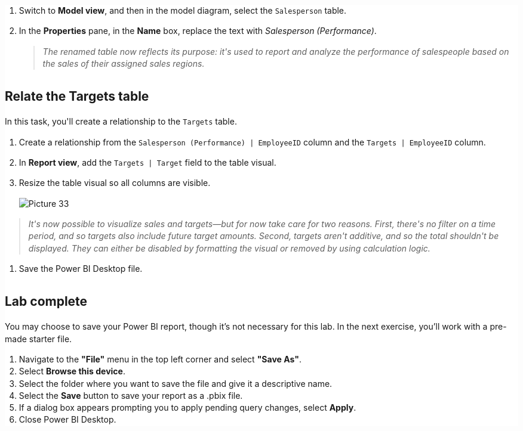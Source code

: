 1. Switch to **Model view**, and then in the model diagram, select the `Salesperson` table.

1. In the **Properties** pane, in the **Name** box, replace the text with _Salesperson (Performance)_.

    > _The renamed table now reflects its purpose: it's used to report and analyze the performance of salespeople based on the sales of their assigned sales regions._

## Relate the Targets table

In this task, you'll create a relationship to the `Targets` table.

1. Create a relationship from the `Salesperson (Performance) | EmployeeID` column and the `Targets | EmployeeID` column.

1. In **Report view**, add the `Targets | Target` field to the table visual.

1. Resize the table visual so all columns are visible.

    ![Picture 33](Linked_image_Files/03-configure-semantic-model_u_image19.png)

 > _It's now possible to visualize sales and targets—but for now take care for two reasons. First, there's no filter on a time period, and so targets also include future target amounts. Second, targets aren't additive, and so the total shouldn't be displayed. They can either be disabled by formatting the visual or removed by using calculation logic._

1. Save the Power BI Desktop file.

## Lab complete

You may choose to save your Power BI report, though it’s not necessary for this lab. In the next exercise, you’ll work with a pre-made starter file.

1. Navigate to the **"File"** menu in the top left corner and select **"Save As"**. 
1. Select **Browse this device**.
1. Select the folder where you want to save the file and give it a descriptive name. 
1. Select the **Save** button to save your report as a .pbix file. 
1. If a dialog box appears prompting you to apply pending query changes, select **Apply**.
1. Close Power BI Desktop.